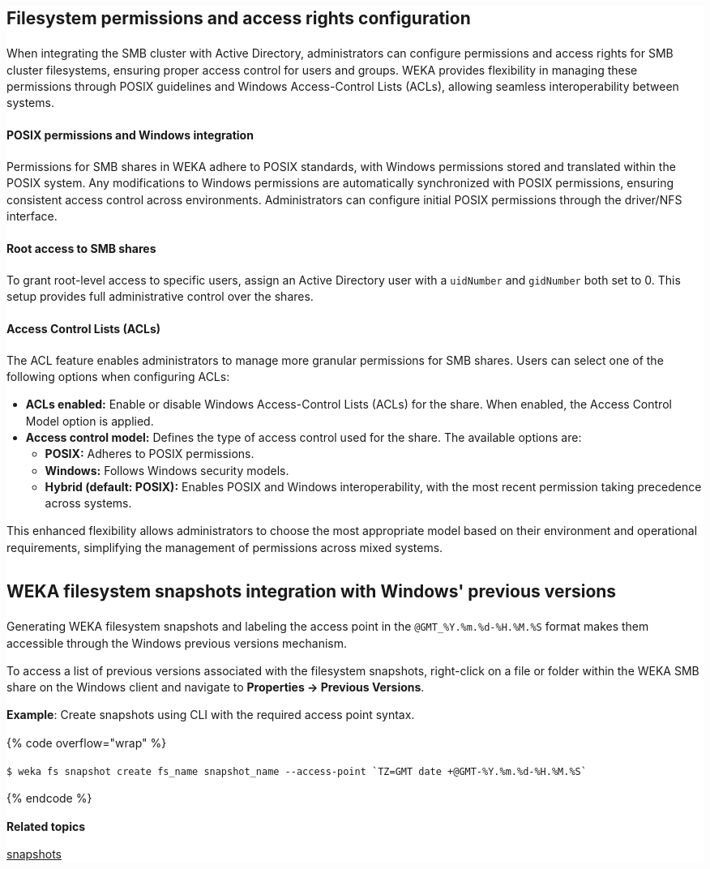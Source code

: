 ## Filesystem permissions and access rights configuration

When integrating the SMB cluster with Active Directory, administrators can configure permissions and access rights for SMB cluster filesystems, ensuring proper access control for users and groups. WEKA provides flexibility in managing these permissions through POSIX guidelines and Windows Access-Control Lists (ACLs), allowing seamless interoperability between systems.

#### **POSIX permissions and Windows integration**

Permissions for SMB shares in WEKA adhere to POSIX standards, with Windows permissions stored and translated within the POSIX system. Any modifications to Windows permissions are automatically synchronized with POSIX permissions, ensuring consistent access control across environments. Administrators can configure initial POSIX permissions through the driver/NFS interface.

#### **Root access to SMB shares**

To grant root-level access to specific users, assign an Active Directory user with a `uidNumber` and `gidNumber` both set to 0. This setup provides full administrative control over the shares.

#### **Access Control Lists (ACLs)**

The ACL feature enables administrators to manage more granular permissions for SMB shares. Users can select one of the following options when configuring ACLs:

* **ACLs enabled:** Enable or disable Windows Access-Control Lists (ACLs) for the share. When enabled, the Access Control Model option is applied.
* **Access control model:** Defines the type of access control used for the share. The available options are:
  * **POSIX:** Adheres to POSIX permissions.
  * **Windows:** Follows Windows security models.
  * **Hybrid (default: POSIX):** Enables POSIX and Windows interoperability, with the most recent permission taking precedence across systems.

This enhanced flexibility allows administrators to choose the most appropriate model based on their environment and operational requirements, simplifying the management of permissions across mixed systems.

## WEKA filesystem snapshots integration with Windows' previous versions

Generating WEKA filesystem snapshots and labeling the access point in the `@GMT_%Y.%m.%d-%H.%M.%S` format makes them accessible through the Windows previous versions mechanism.

To access a list of previous versions associated with the filesystem snapshots, right-click on a file or folder within the WEKA SMB share on the Windows client and navigate to **Properties -> Previous Versions**.

**Example**: Create snapshots using CLI with the required access point syntax.

{% code overflow="wrap" %}
```
$ weka fs snapshot create fs_name snapshot_name --access-point `TZ=GMT date +@GMT-%Y.%m.%d-%H.%M.%S` 
```
{% endcode %}



**Related topics**

[snapshots](../../weka-filesystems-and-object-stores/snapshots/ "mention")
